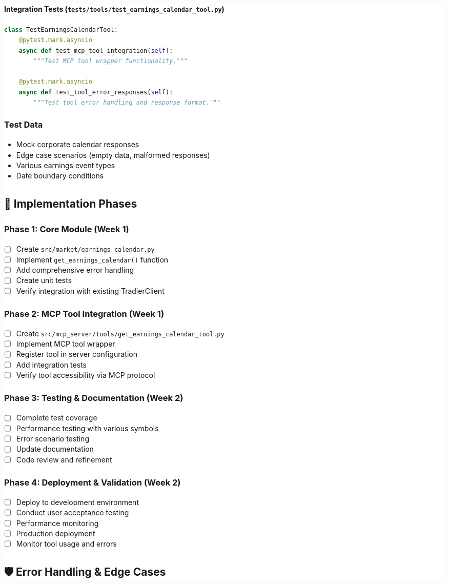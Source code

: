 #### Integration Tests (`tests/tools/test_earnings_calendar_tool.py`)
```python
class TestEarningsCalendarTool:
    @pytest.mark.asyncio
    async def test_mcp_tool_integration(self):
        """Test MCP tool wrapper functionality."""

    @pytest.mark.asyncio
    async def test_tool_error_responses(self):
        """Test tool error handling and response format."""
```

### Test Data
- Mock corporate calendar responses
- Edge case scenarios (empty data, malformed responses)
- Various earnings event types
- Date boundary conditions

## 🚀 Implementation Phases

### Phase 1: Core Module (Week 1)
- [ ] Create `src/market/earnings_calendar.py`
- [ ] Implement `get_earnings_calendar()` function
- [ ] Add comprehensive error handling
- [ ] Create unit tests
- [ ] Verify integration with existing TradierClient

### Phase 2: MCP Tool Integration (Week 1)
- [ ] Create `src/mcp_server/tools/get_earnings_calendar_tool.py`
- [ ] Implement MCP tool wrapper
- [ ] Register tool in server configuration
- [ ] Add integration tests
- [ ] Verify tool accessibility via MCP protocol

### Phase 3: Testing & Documentation (Week 2)
- [ ] Complete test coverage
- [ ] Performance testing with various symbols
- [ ] Error scenario testing
- [ ] Update documentation
- [ ] Code review and refinement

### Phase 4: Deployment & Validation (Week 2)
- [ ] Deploy to development environment
- [ ] Conduct user acceptance testing
- [ ] Performance monitoring
- [ ] Production deployment
- [ ] Monitor tool usage and errors

## 🛡️ Error Handling & Edge Cases
